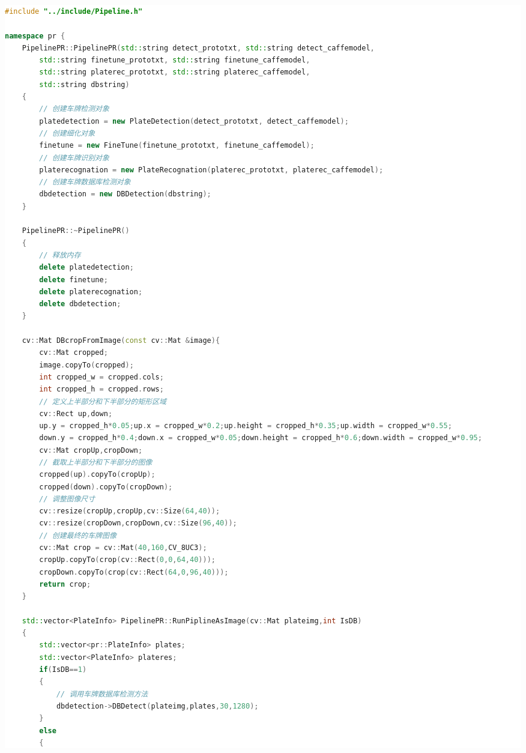 ```cpp
#include "../include/Pipeline.h"

namespace pr {
	PipelinePR::PipelinePR(std::string detect_prototxt, std::string detect_caffemodel,
		std::string finetune_prototxt, std::string finetune_caffemodel,
		std::string platerec_prototxt, std::string platerec_caffemodel,
		std::string dbstring)
	{
		// 创建车牌检测对象
		platedetection = new PlateDetection(detect_prototxt, detect_caffemodel);
		// 创建细化对象
		finetune = new FineTune(finetune_prototxt, finetune_caffemodel);
		// 创建车牌识别对象
		platerecognation = new PlateRecognation(platerec_prototxt, platerec_caffemodel);
		// 创建车牌数据库检测对象
		dbdetection = new DBDetection(dbstring);
	}

	PipelinePR::~PipelinePR()
	{
		// 释放内存
		delete platedetection;
		delete finetune;
		delete platerecognation;
		delete dbdetection;
	}

	cv::Mat DBcropFromImage(const cv::Mat &image){
		cv::Mat cropped;
        image.copyTo(cropped);
		int cropped_w = cropped.cols;
		int cropped_h = cropped.rows;
		// 定义上半部分和下半部分的矩形区域
		cv::Rect up,down;
		up.y = cropped_h*0.05;up.x = cropped_w*0.2;up.height = cropped_h*0.35;up.width = cropped_w*0.55;
		down.y = cropped_h*0.4;down.x = cropped_w*0.05;down.height = cropped_h*0.6;down.width = cropped_w*0.95;
		cv::Mat cropUp,cropDown;
		// 截取上半部分和下半部分的图像
		cropped(up).copyTo(cropUp);
		cropped(down).copyTo(cropDown);
		// 调整图像尺寸
		cv::resize(cropUp,cropUp,cv::Size(64,40));
		cv::resize(cropDown,cropDown,cv::Size(96,40));
		// 创建最终的车牌图像
		cv::Mat crop = cv::Mat(40,160,CV_8UC3);
		cropUp.copyTo(crop(cv::Rect(0,0,64,40)));
		cropDown.copyTo(crop(cv::Rect(64,0,96,40)));
        return crop;
    }

	std::vector<PlateInfo> PipelinePR::RunPiplineAsImage(cv::Mat plateimg,int IsDB)
	{
		std::vector<pr::PlateInfo> plates;
		std::vector<PlateInfo> plateres;
		if(IsDB==1)
		{
			// 调用车牌数据库检测方法
			dbdetection->DBDetect(plateimg,plates,30,1280);
		}
		else
		{
```